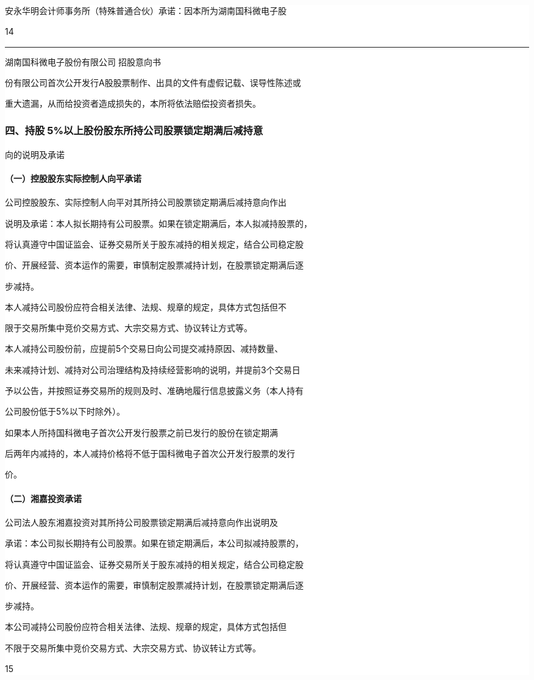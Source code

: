 安永华明会计师事务所（特殊普通合伙）承诺：因本所为湖南国科微电子股

14


-----

湖南国科微电子股份有限公司 招股意向书

份有限公司首次公开发行A股股票制作、出具的文件有虚假记载、误导性陈述或

重大遗漏，从而给投资者造成损失的，本所将依法赔偿投资者损失。

### 四、持股 5%以上股份股东所持公司股票锁定期满后减持意

 向的说明及承诺

#### （一）控股股东实际控制人向平承诺

公司控股股东、实际控制人向平对其所持公司股票锁定期满后减持意向作出

说明及承诺：本人拟长期持有公司股票。如果在锁定期满后，本人拟减持股票的，

将认真遵守中国证监会、证券交易所关于股东减持的相关规定，结合公司稳定股

价、开展经营、资本运作的需要，审慎制定股票减持计划，在股票锁定期满后逐

步减持。

本人减持公司股份应符合相关法律、法规、规章的规定，具体方式包括但不

限于交易所集中竞价交易方式、大宗交易方式、协议转让方式等。

本人减持公司股份前，应提前5个交易日向公司提交减持原因、减持数量、

未来减持计划、减持对公司治理结构及持续经营影响的说明，并提前3个交易日

予以公告，并按照证券交易所的规则及时、准确地履行信息披露义务（本人持有

公司股份低于5%以下时除外）。

如果本人所持国科微电子首次公开发行股票之前已发行的股份在锁定期满

后两年内减持的，本人减持价格将不低于国科微电子首次公开发行股票的发行

价。

#### （二）湘嘉投资承诺

公司法人股东湘嘉投资对其所持公司股票锁定期满后减持意向作出说明及

承诺：本公司拟长期持有公司股票。如果在锁定期满后，本公司拟减持股票的，

将认真遵守中国证监会、证券交易所关于股东减持的相关规定，结合公司稳定股

价、开展经营、资本运作的需要，审慎制定股票减持计划，在股票锁定期满后逐

步减持。

本公司减持公司股份应符合相关法律、法规、规章的规定，具体方式包括但

不限于交易所集中竞价交易方式、大宗交易方式、协议转让方式等。

15
